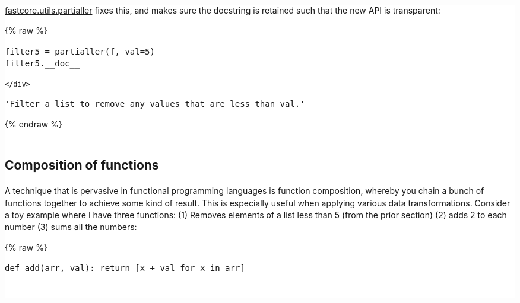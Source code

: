 <div class="cell border-box-sizing text_cell rendered"><div class="inner_cell">
<div class="text_cell_render border-box-sizing rendered_html">
<p><a href="https://fastcore.fast.ai/utils.html#partialler">fastcore.utils.partialler</a> fixes this, and makes sure the docstring is retained such that the new API is transparent:</p>

</div>
</div>
</div>
    {% raw %}
    
<div class="cell border-box-sizing code_cell rendered">
<div class="input">

<div class="inner_cell">
    <div class="input_area">
<div class=" highlight hl-ipython3"><pre><span></span><span class="n">filter5</span> <span class="o">=</span> <span class="n">partialler</span><span class="p">(</span><span class="n">f</span><span class="p">,</span> <span class="n">val</span><span class="o">=</span><span class="mi">5</span><span class="p">)</span>
<span class="n">filter5</span><span class="o">.</span><span class="vm">__doc__</span>
</pre></div>

    </div>
</div>
</div>

<div class="output_wrapper">
<div class="output">

<div class="output_area">



<div class="output_text output_subarea output_execute_result">
<pre>&#39;Filter a list to remove any values that are less than val.&#39;</pre>
</div>

</div>

</div>
</div>

</div>
    {% endraw %}

<div class="cell border-box-sizing text_cell rendered"><div class="inner_cell">
<div class="text_cell_render border-box-sizing rendered_html">
<hr>
<h2 id="Composition-of-functions">Composition of functions<a class="anchor-link" href="#Composition-of-functions"> </a></h2><p>A technique that is pervasive in functional programming languages is function composition, whereby you chain a bunch of functions together to achieve some kind of result.  This is especially useful when applying various data transformations.  Consider a toy example where I have three functions:  (1) Removes elements of a list less than 5 (from the prior section) (2) adds 2 to each number (3) sums all the numbers:</p>

</div>
</div>
</div>
    {% raw %}
    
<div class="cell border-box-sizing code_cell rendered">
<div class="input">

<div class="inner_cell">
    <div class="input_area">
<div class=" highlight hl-ipython3"><pre><span></span><span class="k">def</span> <span class="nf">add</span><span class="p">(</span><span class="n">arr</span><span class="p">,</span> <span class="n">val</span><span class="p">):</span> <span class="k">return</span> <span class="p">[</span><span class="n">x</span> <span class="o">+</span> <span class="n">val</span> <span class="k">for</span> <span class="n">x</span> <span class="ow">in</span> <span class="n">arr</span><span class="p">]</span>